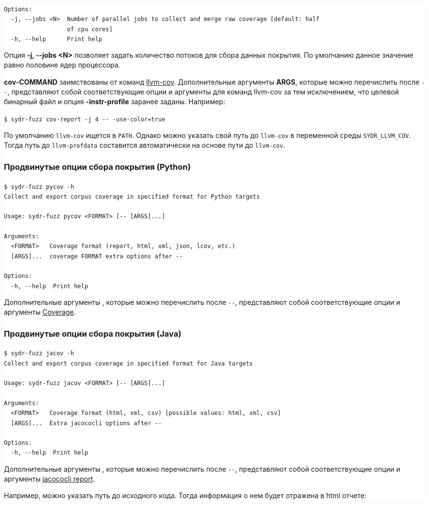    Options:
      -j, --jobs <N>  Number of parallel jobs to collect and merge raw coverage [default: half
                      of cpu cores]
      -h, --help      Print help

Опция **-j, \--jobs \<N\>** позволяет задать количество потоков для сбора данных покрытия.
По умолчанию данное значение равно половине ядер процессора.

**cov-COMMAND** заимствованы от команд
[llvm-cov](https://llvm.org/docs/CommandGuide/llvm-cov.html). Дополнительные
аргументы **ARGS**, которые можно перечислить после `--`, представляют собой
соответствующие опции и аргументы для команд llvm-cov за тем исключением, что
целевой бинарный файл и опция **-instr-profile** заранее заданы. Например:

    $ sydr-fuzz cov-report -j 4 -- -use-color=true

По умолчанию `llvm-cov` ищется в `PATH`. Однако можно указать свой путь до
`llvm-cov` в переменной среды `SYDR_LLVM_COV`. Тогда путь до `llvm-profdata`
составится автоматически на основе пути до `llvm-cov`.

### Продвинутые опции сбора покрытия (Python)

    $ sydr-fuzz pycov -h
    Collect and export corpus coverage in specified format for Python targets

    Usage: sydr-fuzz pycov <FORMAT> [-- [ARGS]...]

    Arguments:
      <FORMAT>   Coverage format (report, html, xml, json, lcov, etc.)
      [ARGS]...  coverage FORMAT extra options after --

    Options:
      -h, --help  Print help

Дополнительные аргументы **<ARGS>**, которые можно перечислить после `--`,
представляют собой соответствующие опции и аргументы
[Coverage](https://coverage.readthedocs.io/en/latest/cmd.html).

### Продвинутые опции сбора покрытия (Java)

    $ sydr-fuzz jacov -h
    Collect and export corpus coverage in specified format for Java targets

    Usage: sydr-fuzz jacov <FORMAT> [-- [ARGS]...]

    Arguments:
      <FORMAT>   Coverage format (html, xml, csv) [possible values: html, xml, csv]
      [ARGS]...  Extra jacococli options after --

    Options:
      -h, --help  Print help

Дополнительные аргументы **<ARGS>**, которые можно перечислить после `--`,
представляют собой соответствующие опции и аргументы
[jacococli report](https://www.eclemma.org/jacoco/trunk/doc/cli.html).

Например, можно указать путь до исходного кода. Тогда информация о нем будет
отражена в html отчете:
